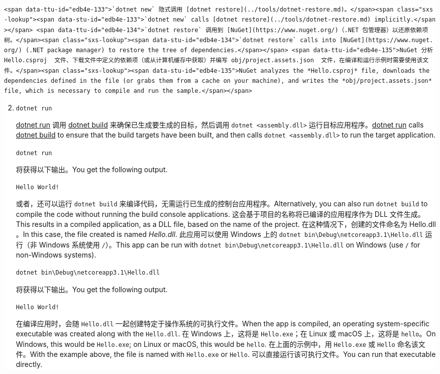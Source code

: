     <span data-ttu-id="edb4e-133">`dotnet new` 隐式调用 [dotnet restore](../tools/dotnet-restore.md)。</span><span class="sxs-lookup"><span data-stu-id="edb4e-133">`dotnet new` calls [dotnet restore](../tools/dotnet-restore.md) implicitly.</span></span> <span data-ttu-id="edb4e-134">`dotnet restore` 调用到 [NuGet](https://www.nuget.org/)（.NET 包管理器）以还原依赖项树。</span><span class="sxs-lookup"><span data-stu-id="edb4e-134">`dotnet restore` calls into [NuGet](https://www.nuget.org/) (.NET package manager) to restore the tree of dependencies.</span></span> <span data-ttu-id="edb4e-135">NuGet 分析 Hello.csproj  文件、下载文件中定义的依赖项（或从计算机缓存中获取）并编写 obj/project.assets.json  文件，在编译和运行示例时需要使用该文件。</span><span class="sxs-lookup"><span data-stu-id="edb4e-135">NuGet analyzes the *Hello.csproj* file, downloads the dependencies defined in the file (or grabs them from a cache on your machine), and writes the *obj/project.assets.json* file, which is necessary to compile and run the sample.</span></span>

02. `dotnet run`

    <span data-ttu-id="edb4e-136">[dotnet run](../tools/dotnet-run.md) 调用 [dotnet build](../tools/dotnet-build.md) 来确保已生成要生成的目标，然后调用 `dotnet <assembly.dll>` 运行目标应用程序。</span><span class="sxs-lookup"><span data-stu-id="edb4e-136">[dotnet run](../tools/dotnet-run.md) calls [dotnet build](../tools/dotnet-build.md) to ensure that the build targets have been built, and then calls `dotnet <assembly.dll>` to run the target application.</span></span>

    ```dotnetcli
    dotnet run
    ```

    <span data-ttu-id="edb4e-137">将获得以下输出。</span><span class="sxs-lookup"><span data-stu-id="edb4e-137">You get the following output.</span></span>

    ```console
    Hello World!
    ```

    <span data-ttu-id="edb4e-138">或者，还可以运行 `dotnet build` 来编译代码，无需运行已生成的控制台应用程序。</span><span class="sxs-lookup"><span data-stu-id="edb4e-138">Alternatively, you can also run `dotnet build` to compile the code without running the build console applications.</span></span> <span data-ttu-id="edb4e-139">这会基于项目的名称将已编译的应用程序作为 DLL 文件生成。</span><span class="sxs-lookup"><span data-stu-id="edb4e-139">This results in a compiled application, as a DLL file, based on the name of the project.</span></span> <span data-ttu-id="edb4e-140">在这种情况下，创建的文件命名为 Hello.dll  。</span><span class="sxs-lookup"><span data-stu-id="edb4e-140">In this case, the file created is named *Hello.dll*.</span></span> <span data-ttu-id="edb4e-141">此应用可以使用 Windows 上的 `dotnet bin\Debug\netcoreapp3.1\Hello.dll` 运行（非 Windows 系统使用 `/`）。</span><span class="sxs-lookup"><span data-stu-id="edb4e-141">This app can be run with `dotnet bin\Debug\netcoreapp3.1\Hello.dll` on Windows (use `/` for non-Windows systems).</span></span>

    ```dotnetcli
    dotnet bin\Debug\netcoreapp3.1\Hello.dll
    ```

    <span data-ttu-id="edb4e-142">将获得以下输出。</span><span class="sxs-lookup"><span data-stu-id="edb4e-142">You get the following output.</span></span>

    ```console
    Hello World!
    ```

    <span data-ttu-id="edb4e-143">在编译应用时，会随 `Hello.dll` 一起创建特定于操作系统的可执行文件。</span><span class="sxs-lookup"><span data-stu-id="edb4e-143">When the app is compiled, an operating system-specific executable was created along with the `Hello.dll`.</span></span> <span data-ttu-id="edb4e-144">在 Windows 上，这将是 `Hello.exe`；在 Linux 或 macOS 上，这将是 `hello`。</span><span class="sxs-lookup"><span data-stu-id="edb4e-144">On Windows, this would be `Hello.exe`; on Linux or macOS, this would be `hello`.</span></span> <span data-ttu-id="edb4e-145">在上面的示例中，用 `Hello.exe` 或 `Hello` 命名该文件。</span><span class="sxs-lookup"><span data-stu-id="edb4e-145">With the example above, the file is named with `Hello.exe` or `Hello`.</span></span> <span data-ttu-id="edb4e-146">可以直接运行该可执行文件。</span><span class="sxs-lookup"><span data-stu-id="edb4e-146">You can run that executable directly.</span></span>
